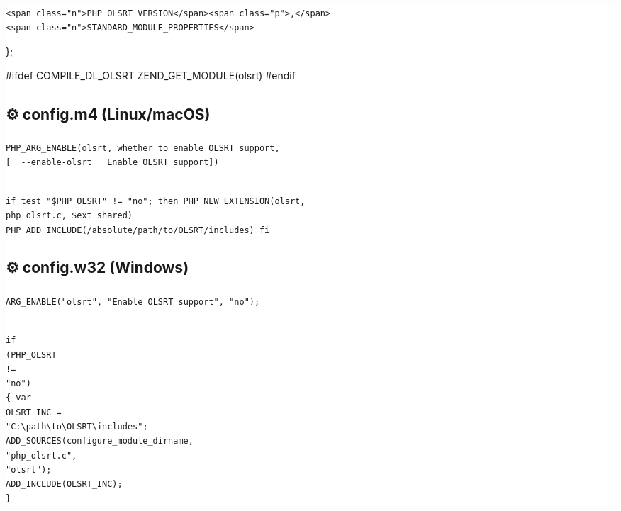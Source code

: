     <span class="n">PHP_OLSRT_VERSION</span><span class="p">,</span>
    <span class="n">STANDARD_MODULE_PROPERTIES</span>
<span class="p">};</span>

<span class="cp">#ifdef COMPILE_DL_OLSRT
</span><span class="n">ZEND_GET_MODULE</span><span class="p">(</span><span class="n">olsrt</span><span class="p">)</span>
<span class="cp">#endif
</span></code></pre>

</div>



<h2>
  
  
  ⚙️ config.m4 (Linux/macOS)
</h2>


<div class="highlight js-code-highlight">
<pre class="highlight plaintext"><code>PHP_ARG_ENABLE(olsrt, whether to enable OLSRT support,
[  --enable-olsrt   Enable OLSRT support])

if test "$PHP_OLSRT" != "no"; then
  PHP_NEW_EXTENSION(olsrt, php_olsrt.c, $ext_shared)
  PHP_ADD_INCLUDE(/absolute/path/to/OLSRT/includes)
fi
</code></pre>

</div>



<h2>
  
  
  ⚙️ config.w32 (Windows)
</h2>


<div class="highlight js-code-highlight">
<pre class="highlight javascript"><code><span class="nc">ARG_ENABLE</span><span class="p">(</span><span class="dl">"</span><span class="s2">olsrt</span><span class="dl">"</span><span class="p">,</span> <span class="dl">"</span><span class="s2">Enable OLSRT support</span><span class="dl">"</span><span class="p">,</span> <span class="dl">"</span><span class="s2">no</span><span class="dl">"</span><span class="p">);</span>

<span class="k">if </span><span class="p">(</span><span class="nx">PHP_OLSRT</span> <span class="o">!=</span> <span class="dl">"</span><span class="s2">no</span><span class="dl">"</span><span class="p">)</span> <span class="p">{</span>
    <span class="kd">var</span> <span class="nx">OLSRT_INC</span> <span class="o">=</span> <span class="dl">"</span><span class="s2">C:</span><span class="se">\\</span><span class="s2">path</span><span class="se">\\</span><span class="s2">to</span><span class="se">\\</span><span class="s2">OLSRT</span><span class="se">\\</span><span class="s2">includes</span><span class="dl">"</span><span class="p">;</span>
    <span class="nc">ADD_SOURCES</span><span class="p">(</span><span class="nx">configure_module_dirname</span><span class="p">,</span> <span class="dl">"</span><span class="s2">php_olsrt.c</span><span class="dl">"</span><span class="p">,</span> <span class="dl">"</span><span class="s2">olsrt</span><span class="dl">"</span><span class="p">);</span>
    <span class="nc">ADD_INCLUDE</span><span class="p">(</span><span class="nx">OLSRT_INC</span><span class="p">);</span>
<span class="p">}</span>
</code></pre>
